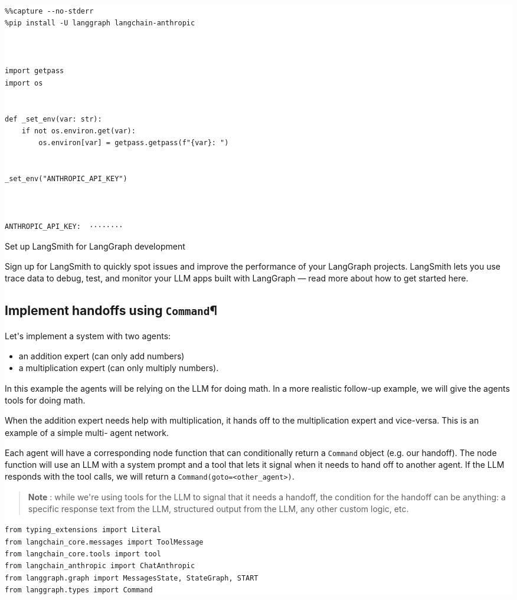     
    
    %%capture --no-stderr
    %pip install -U langgraph langchain-anthropic
    
    
    
    import getpass
    import os
    
    
    def _set_env(var: str):
        if not os.environ.get(var):
            os.environ[var] = getpass.getpass(f"{var}: ")
    
    
    _set_env("ANTHROPIC_API_KEY")
    
    
    
    ANTHROPIC_API_KEY:  ········
    

Set up LangSmith for LangGraph development

Sign up for LangSmith to quickly spot issues and improve the performance of
your LangGraph projects. LangSmith lets you use trace data to debug, test, and
monitor your LLM apps built with LangGraph — read more about how to get
started here.

## Implement handoffs using `Command`¶

Let's implement a system with two agents:

  * an addition expert (can only add numbers)
  * a multiplication expert (can only multiply numbers).

In this example the agents will be relying on the LLM for doing math. In a
more realistic follow-up example, we will give the agents tools for doing
math.

When the addition expert needs help with multiplication, it hands off to the
multiplication expert and vice-versa. This is an example of a simple multi-
agent network.

Each agent will have a corresponding node function that can conditionally
return a `Command` object (e.g. our handoff). The node function will use an
LLM with a system prompt and a tool that lets it signal when it needs to hand
off to another agent. If the LLM responds with the tool calls, we will return
a `Command(goto=<other_agent>)`.

> **Note** : while we're using tools for the LLM to signal that it needs a
> handoff, the condition for the handoff can be anything: a specific response
> text from the LLM, structured output from the LLM, any other custom logic,
> etc.
    
    
    from typing_extensions import Literal
    from langchain_core.messages import ToolMessage
    from langchain_core.tools import tool
    from langchain_anthropic import ChatAnthropic
    from langgraph.graph import MessagesState, StateGraph, START
    from langgraph.types import Command
    